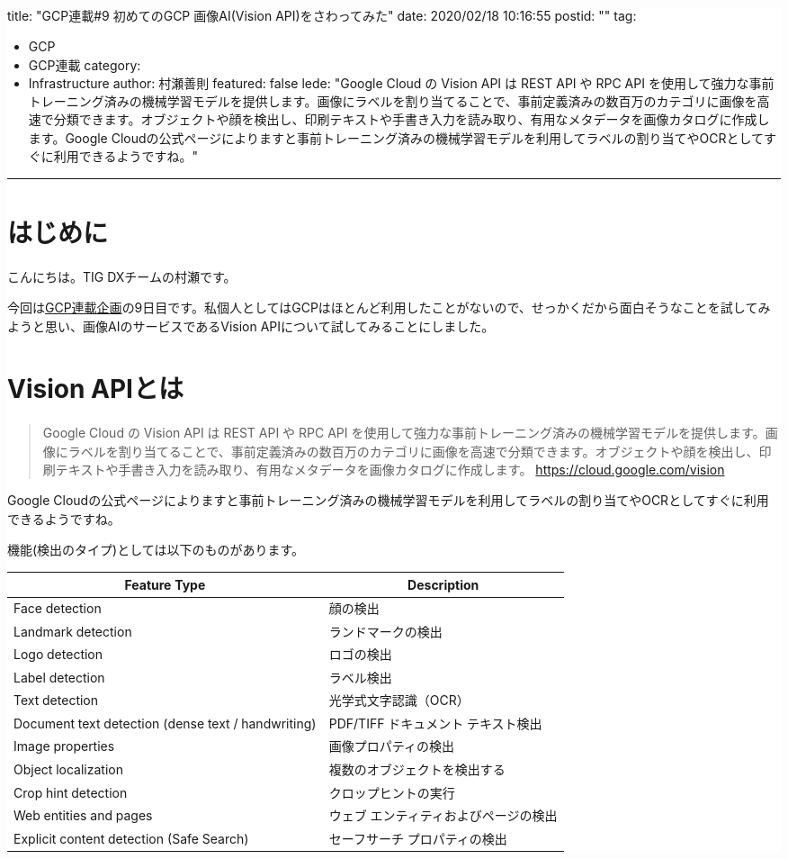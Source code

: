 title: "GCP連載#9 初めてのGCP 画像AI(Vision API)をさわってみた"
date: 2020/02/18 10:16:55
postid: ""
tag:
  - GCP
  - GCP連載
category:
  - Infrastructure
author: 村瀬善則
featured: false
lede: "Google Cloud の Vision API は REST API や RPC API を使用して強力な事前トレーニング済みの機械学習モデルを提供します。画像にラベルを割り当てることで、事前定義済みの数百万のカテゴリに画像を高速で分類できます。オブジェクトや顔を検出し、印刷テキストや手書き入力を読み取り、有用なメタデータを画像カタログに作成します。Google Cloudの公式ページによりますと事前トレーニング済みの機械学習モデルを利用してラベルの割り当てやOCRとしてすぐに利用できるようですね。"
---
# はじめに
こんにちは。TIG DXチームの村瀬です。

今回は[GCP連載企画](https://future-architect.github.io/tags/GCP%E9%80%A3%E8%BC%89/)の9日目です。私個人としてはGCPはほとんど利用したことがないので、せっかくだから面白そうなことを試してみようと思い、画像AIのサービスであるVision APIについて試してみることにしました。

# Vision APIとは

> Google Cloud の Vision API は REST API や RPC API を使用して強力な事前トレーニング済みの機械学習モデルを提供します。画像にラベルを割り当てることで、事前定義済みの数百万のカテゴリに画像を高速で分類できます。オブジェクトや顔を検出し、印刷テキストや手書き入力を読み取り、有用なメタデータを画像カタログに作成します。
> https://cloud.google.com/vision

Google Cloudの公式ページによりますと事前トレーニング済みの機械学習モデルを利用してラベルの割り当てやOCRとしてすぐに利用できるようですね。

機能(検出のタイプ)としては以下のものがあります。

|Feature Type  |Description  |
|---|---|
|Face detection   |顔の検出  |
|Landmark detection   |ランドマークの検出  |
|Logo detection  |ロゴの検出  |
|Label detection  |ラベル検出  |
|Text detection  |光学式文字認識（OCR）  |
|Document text detection (dense text / handwriting)  |PDF/TIFF ドキュメント テキスト検出 |
|Image properties  |画像プロパティの検出  |
|Object localization  |複数のオブジェクトを検出する  |
|Crop hint detection  |クロップヒントの実行  |
|Web entities and pages  |ウェブ エンティティおよびページの検出  |
|Explicit content detection (Safe Search) |セーフサーチ プロパティの検出  |

